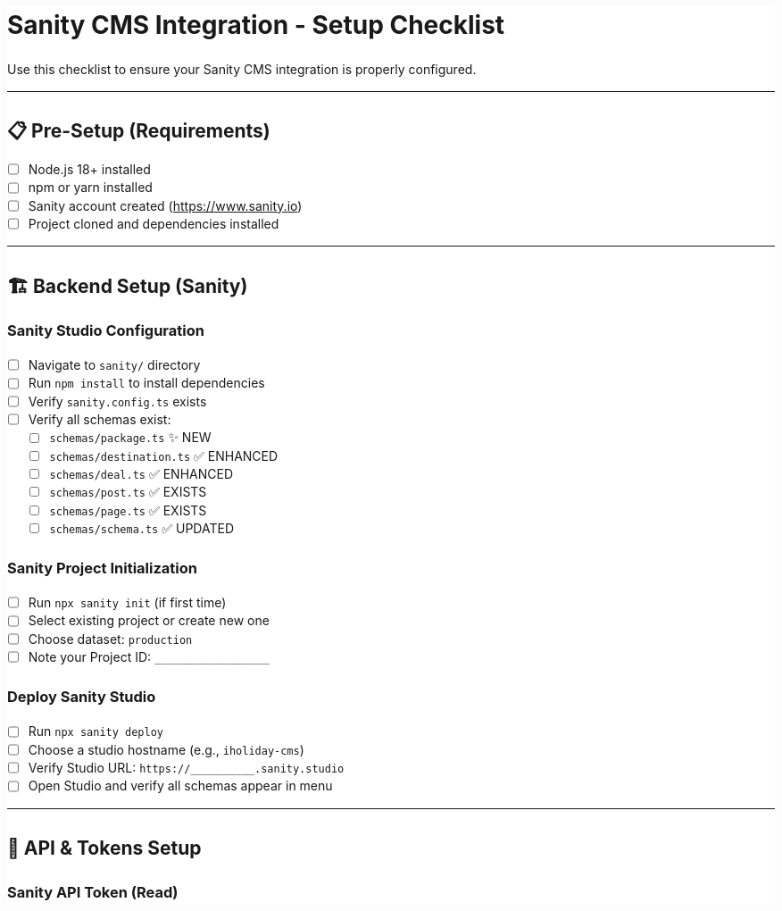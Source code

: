 # Sanity CMS Integration - Setup Checklist

Use this checklist to ensure your Sanity CMS integration is properly configured.

---

## 📋 Pre-Setup (Requirements)

- [ ] Node.js 18+ installed
- [ ] npm or yarn installed
- [ ] Sanity account created (https://www.sanity.io)
- [ ] Project cloned and dependencies installed

---

## 🏗️ Backend Setup (Sanity)

### Sanity Studio Configuration

- [ ] Navigate to `sanity/` directory
- [ ] Run `npm install` to install dependencies
- [ ] Verify `sanity.config.ts` exists
- [ ] Verify all schemas exist:
  - [ ] `schemas/package.ts` ✨ NEW
  - [ ] `schemas/destination.ts` ✅ ENHANCED
  - [ ] `schemas/deal.ts` ✅ ENHANCED
  - [ ] `schemas/post.ts` ✅ EXISTS
  - [ ] `schemas/page.ts` ✅ EXISTS
  - [ ] `schemas/schema.ts` ✅ UPDATED

### Sanity Project Initialization

- [ ] Run `npx sanity init` (if first time)
- [ ] Select existing project or create new one
- [ ] Choose dataset: `production`
- [ ] Note your Project ID: `__________________`

### Deploy Sanity Studio

- [ ] Run `npx sanity deploy`
- [ ] Choose a studio hostname (e.g., `iholiday-cms`)
- [ ] Verify Studio URL: `https://__________.sanity.studio`
- [ ] Open Studio and verify all schemas appear in menu

---

## 🔐 API & Tokens Setup

### Sanity API Token (Read)

